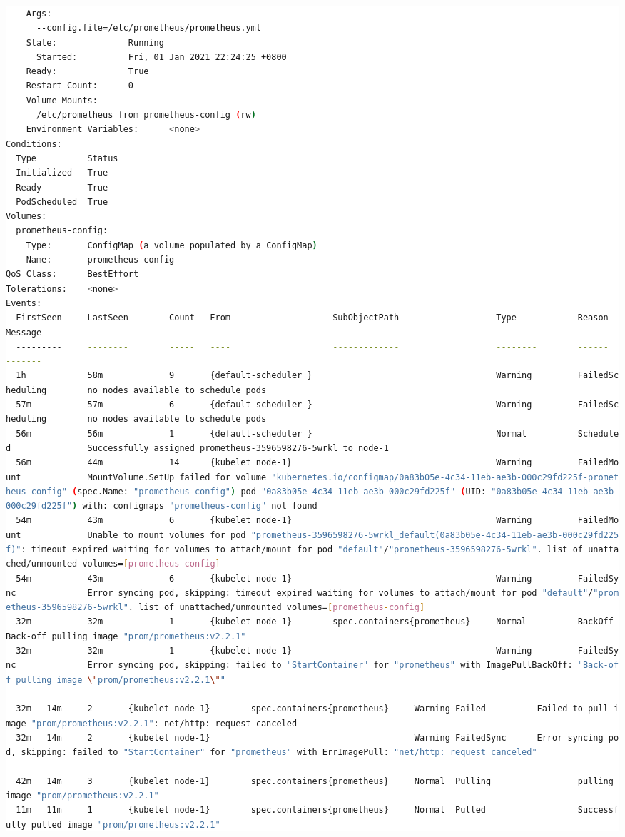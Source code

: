```bash
    Args:
      --config.file=/etc/prometheus/prometheus.yml
    State:              Running
      Started:          Fri, 01 Jan 2021 22:24:25 +0800
    Ready:              True
    Restart Count:      0
    Volume Mounts:
      /etc/prometheus from prometheus-config (rw)
    Environment Variables:      <none>
Conditions:
  Type          Status
  Initialized   True 
  Ready         True 
  PodScheduled  True 
Volumes:
  prometheus-config:
    Type:       ConfigMap (a volume populated by a ConfigMap)
    Name:       prometheus-config
QoS Class:      BestEffort
Tolerations:    <none>
Events:
  FirstSeen     LastSeen        Count   From                    SubObjectPath                   Type            Reason                  Message
  ---------     --------        -----   ----                    -------------                   --------        ------                  -------
  1h            58m             9       {default-scheduler }                                    Warning         FailedScheduling        no nodes available to schedule pods
  57m           57m             6       {default-scheduler }                                    Warning         FailedScheduling        no nodes available to schedule pods
  56m           56m             1       {default-scheduler }                                    Normal          Scheduled               Successfully assigned prometheus-3596598276-5wrkl to node-1
  56m           44m             14      {kubelet node-1}                                        Warning         FailedMount             MountVolume.SetUp failed for volume "kubernetes.io/configmap/0a83b05e-4c34-11eb-ae3b-000c29fd225f-prometheus-config" (spec.Name: "prometheus-config") pod "0a83b05e-4c34-11eb-ae3b-000c29fd225f" (UID: "0a83b05e-4c34-11eb-ae3b-000c29fd225f") with: configmaps "prometheus-config" not found
  54m           43m             6       {kubelet node-1}                                        Warning         FailedMount             Unable to mount volumes for pod "prometheus-3596598276-5wrkl_default(0a83b05e-4c34-11eb-ae3b-000c29fd225f)": timeout expired waiting for volumes to attach/mount for pod "default"/"prometheus-3596598276-5wrkl". list of unattached/unmounted volumes=[prometheus-config]
  54m           43m             6       {kubelet node-1}                                        Warning         FailedSync              Error syncing pod, skipping: timeout expired waiting for volumes to attach/mount for pod "default"/"prometheus-3596598276-5wrkl". list of unattached/unmounted volumes=[prometheus-config]
  32m           32m             1       {kubelet node-1}        spec.containers{prometheus}     Normal          BackOff                 Back-off pulling image "prom/prometheus:v2.2.1"
  32m           32m             1       {kubelet node-1}                                        Warning         FailedSync              Error syncing pod, skipping: failed to "StartContainer" for "prometheus" with ImagePullBackOff: "Back-off pulling image \"prom/prometheus:v2.2.1\""

  32m   14m     2       {kubelet node-1}        spec.containers{prometheus}     Warning Failed          Failed to pull image "prom/prometheus:v2.2.1": net/http: request canceled
  32m   14m     2       {kubelet node-1}                                        Warning FailedSync      Error syncing pod, skipping: failed to "StartContainer" for "prometheus" with ErrImagePull: "net/http: request canceled"

  42m   14m     3       {kubelet node-1}        spec.containers{prometheus}     Normal  Pulling                 pulling image "prom/prometheus:v2.2.1"
  11m   11m     1       {kubelet node-1}        spec.containers{prometheus}     Normal  Pulled                  Successfully pulled image "prom/prometheus:v2.2.1"
```